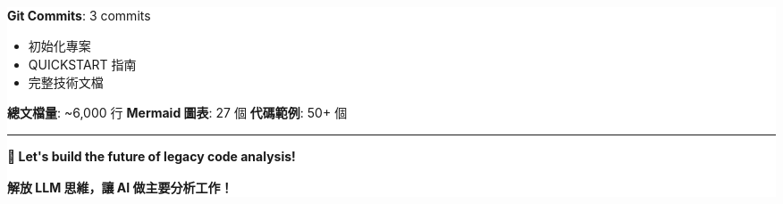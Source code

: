 **Git Commits**: 3 commits
- 初始化專案
- QUICKSTART 指南
- 完整技術文檔

**總文檔量**: ~6,000 行
**Mermaid 圖表**: 27 個
**代碼範例**: 50+ 個

---

**🚀 Let's build the future of legacy code analysis!**

**解放 LLM 思維，讓 AI 做主要分析工作！**
